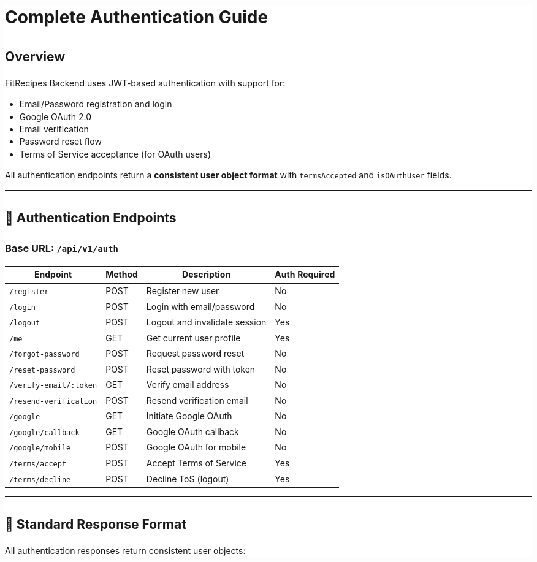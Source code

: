 # Complete Authentication Guide

## Overview
FitRecipes Backend uses JWT-based authentication with support for:
- Email/Password registration and login
- Google OAuth 2.0
- Email verification
- Password reset flow
- Terms of Service acceptance (for OAuth users)

All authentication endpoints return a **consistent user object format** with `termsAccepted` and `isOAuthUser` fields.

---

## 🔐 Authentication Endpoints

### Base URL: `/api/v1/auth`

| Endpoint | Method | Description | Auth Required |
|----------|--------|-------------|---------------|
| `/register` | POST | Register new user | No |
| `/login` | POST | Login with email/password | No |
| `/logout` | POST | Logout and invalidate session | Yes |
| `/me` | GET | Get current user profile | Yes |
| `/forgot-password` | POST | Request password reset | No |
| `/reset-password` | POST | Reset password with token | No |
| `/verify-email/:token` | GET | Verify email address | No |
| `/resend-verification` | POST | Resend verification email | No |
| `/google` | GET | Initiate Google OAuth | No |
| `/google/callback` | GET | Google OAuth callback | No |
| `/google/mobile` | POST | Google OAuth for mobile | No |
| `/terms/accept` | POST | Accept Terms of Service | Yes |
| `/terms/decline` | POST | Decline ToS (logout) | Yes |

---

## 📝 Standard Response Format

All authentication responses return consistent user objects:
